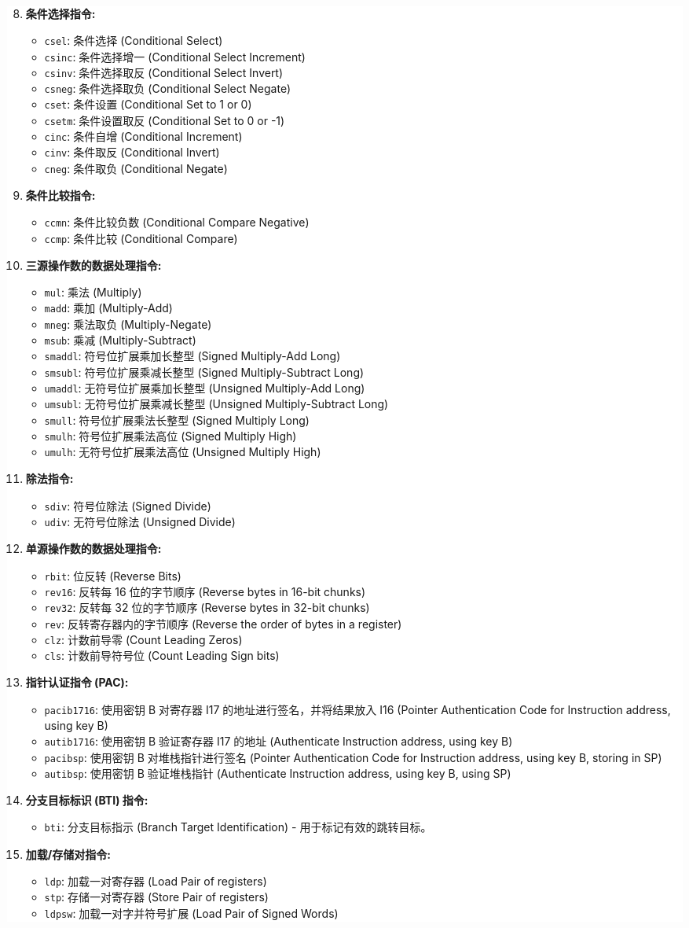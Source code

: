 8. **条件选择指令:**
   - `csel`: 条件选择 (Conditional Select)
   - `csinc`: 条件选择增一 (Conditional Select Increment)
   - `csinv`: 条件选择取反 (Conditional Select Invert)
   - `csneg`: 条件选择取负 (Conditional Select Negate)
   - `cset`: 条件设置 (Conditional Set to 1 or 0)
   - `csetm`: 条件设置取反 (Conditional Set to 0 or -1)
   - `cinc`: 条件自增 (Conditional Increment)
   - `cinv`: 条件取反 (Conditional Invert)
   - `cneg`: 条件取负 (Conditional Negate)

9. **条件比较指令:**
   - `ccmn`: 条件比较负数 (Conditional Compare Negative)
   - `ccmp`: 条件比较 (Conditional Compare)

10. **三源操作数的数据处理指令:**
    - `mul`: 乘法 (Multiply)
    - `madd`: 乘加 (Multiply-Add)
    - `mneg`: 乘法取负 (Multiply-Negate)
    - `msub`: 乘减 (Multiply-Subtract)
    - `smaddl`: 符号位扩展乘加长整型 (Signed Multiply-Add Long)
    - `smsubl`: 符号位扩展乘减长整型 (Signed Multiply-Subtract Long)
    - `umaddl`: 无符号位扩展乘加长整型 (Unsigned Multiply-Add Long)
    - `umsubl`: 无符号位扩展乘减长整型 (Unsigned Multiply-Subtract Long)
    - `smull`: 符号位扩展乘法长整型 (Signed Multiply Long)
    - `smulh`: 符号位扩展乘法高位 (Signed Multiply High)
    - `umulh`: 无符号位扩展乘法高位 (Unsigned Multiply High)

11. **除法指令:**
    - `sdiv`: 符号位除法 (Signed Divide)
    - `udiv`: 无符号位除法 (Unsigned Divide)

12. **单源操作数的数据处理指令:**
    - `rbit`: 位反转 (Reverse Bits)
    - `rev16`: 反转每 16 位的字节顺序 (Reverse bytes in 16-bit chunks)
    - `rev32`: 反转每 32 位的字节顺序 (Reverse bytes in 32-bit chunks)
    - `rev`: 反转寄存器内的字节顺序 (Reverse the order of bytes in a register)
    - `clz`: 计数前导零 (Count Leading Zeros)
    - `cls`: 计数前导符号位 (Count Leading Sign bits)

13. **指针认证指令 (PAC):**
    - `pacib1716`:  使用密钥 B 对寄存器 I17 的地址进行签名，并将结果放入 I16 (Pointer Authentication Code for Instruction address, using key B)
    - `autib1716`: 使用密钥 B 验证寄存器 I17 的地址 (Authenticate Instruction address, using key B)
    - `pacibsp`:  使用密钥 B 对堆栈指针进行签名 (Pointer Authentication Code for Instruction address, using key B, storing in SP)
    - `autibsp`: 使用密钥 B 验证堆栈指针 (Authenticate Instruction address, using key B, using SP)

14. **分支目标标识 (BTI) 指令:**
    - `bti`:  分支目标指示 (Branch Target Identification) - 用于标记有效的跳转目标。

15. **加载/存储对指令:**
    - `ldp`: 加载一对寄存器 (Load Pair of registers)
    - `stp`: 存储一对寄存器 (Store Pair of registers)
    - `ldpsw`: 加载一对字并符号扩展 (Load Pair of Signed Words)
